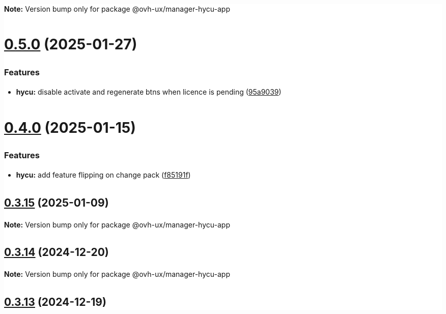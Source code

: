 **Note:** Version bump only for package @ovh-ux/manager-hycu-app





# [0.5.0](https://github.com/ovh/manager/compare/@ovh-ux/manager-hycu-app@0.4.0...@ovh-ux/manager-hycu-app@0.5.0) (2025-01-27)


### Features

* **hycu:** disable activate and regenerate btns when licence is pending ([95a9039](https://github.com/ovh/manager/commit/95a90390ca5e485a56881d424988c038c180d8fb))





# [0.4.0](https://github.com/ovh/manager/compare/@ovh-ux/manager-hycu-app@0.3.15...@ovh-ux/manager-hycu-app@0.4.0) (2025-01-15)


### Features

* **hycu:** add feature flipping on change pack ([f85191f](https://github.com/ovh/manager/commit/f85191f89091bfd852e42ae96e8279931d531020))





## [0.3.15](https://github.com/ovh/manager/compare/@ovh-ux/manager-hycu-app@0.3.14...@ovh-ux/manager-hycu-app@0.3.15) (2025-01-09)

**Note:** Version bump only for package @ovh-ux/manager-hycu-app





## [0.3.14](https://github.com/ovh/manager/compare/@ovh-ux/manager-hycu-app@0.3.13...@ovh-ux/manager-hycu-app@0.3.14) (2024-12-20)

**Note:** Version bump only for package @ovh-ux/manager-hycu-app





## [0.3.13](https://github.com/ovh/manager/compare/@ovh-ux/manager-hycu-app@0.3.12...@ovh-ux/manager-hycu-app@0.3.13) (2024-12-19)

